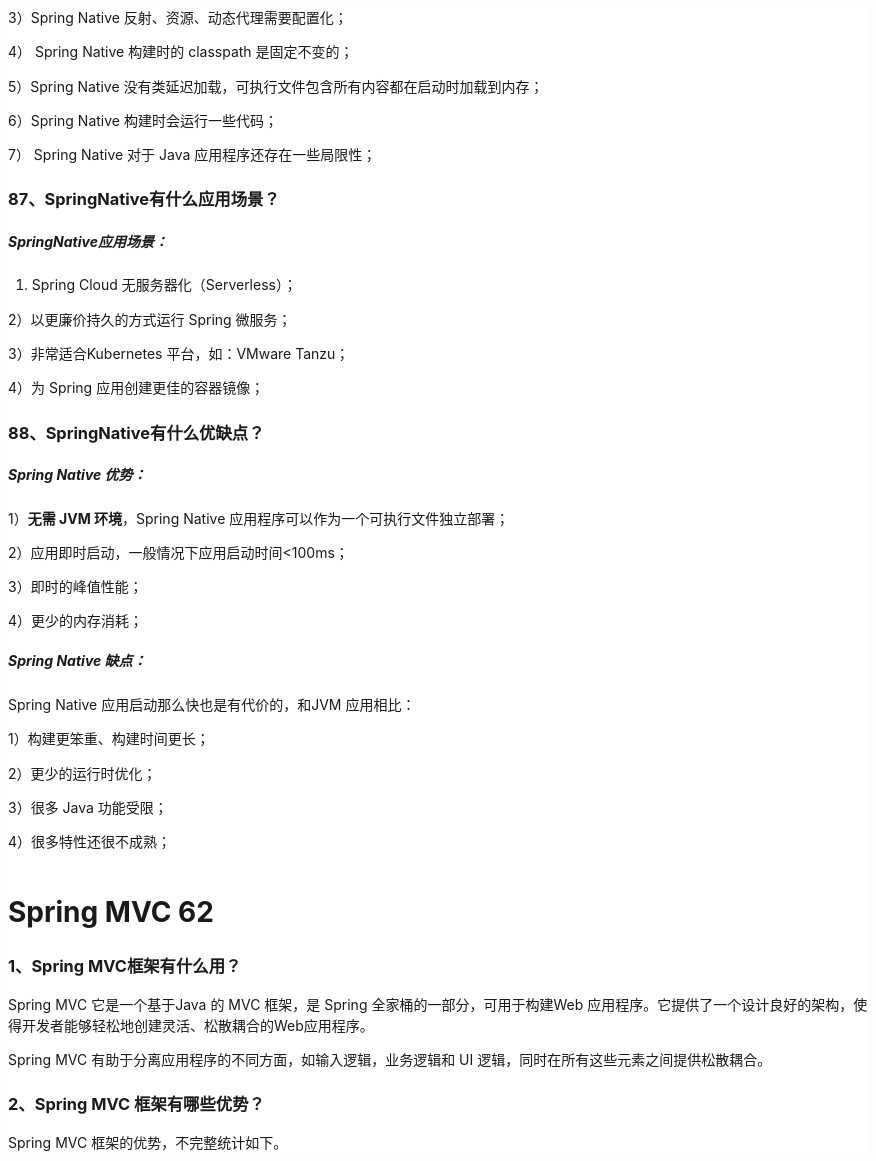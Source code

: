 3）Spring Native 反射、资源、动态代理需要配置化；

4） Spring Native 构建时的 classpath 是固定不变的；

5）Spring Native 没有类延迟加载，可执行文件包含所有内容都在启动时加载到内存；

6）Spring Native 构建时会运行一些代码；

7） Spring Native 对于 Java 应用程序还存在一些局限性；

### 87、SpringNative有什么应用场景？

##### SpringNative应用场景：

1) Spring Cloud 无服务器化（Serverless）；

2）以更廉价持久的方式运行 Spring 微服务；

3）非常适合Kubernetes 平台，如：VMware Tanzu；

4）为 Spring 应用创建更佳的容器镜像；

### 88、SpringNative有什么优缺点？

##### Spring Native 优势：

1）**无需 JVM 环境**，Spring Native 应用程序可以作为一个可执行文件独立部署；

2）应用即时启动，一般情况下应用启动时间<100ms；

3）即时的峰值性能；

4）更少的内存消耗；

##### Spring Native 缺点：

Spring Native 应用启动那么快也是有代价的，和JVM 应用相比：

1）构建更笨重、构建时间更长；

2）更少的运行时优化；

3）很多 Java 功能受限；

4）很多特性还很不成熟；

# Spring MVC 62

### 1、Spring MVC框架有什么用？

Spring MVC 它是一个基于Java 的 MVC 框架，是 Spring 全家桶的一部分，可用于构建Web 应用程序。它提供了一个设计良好的架构，使得开发者能够轻松地创建灵活、松散耦合的Web应用程序。

Spring MVC 有助于分离应用程序的不同方面，如输入逻辑，业务逻辑和 UI 逻辑，同时在所有这些元素之间提供松散耦合。

### 2、Spring MVC 框架有哪些优势？

Spring MVC 框架的优势，不完整统计如下。
